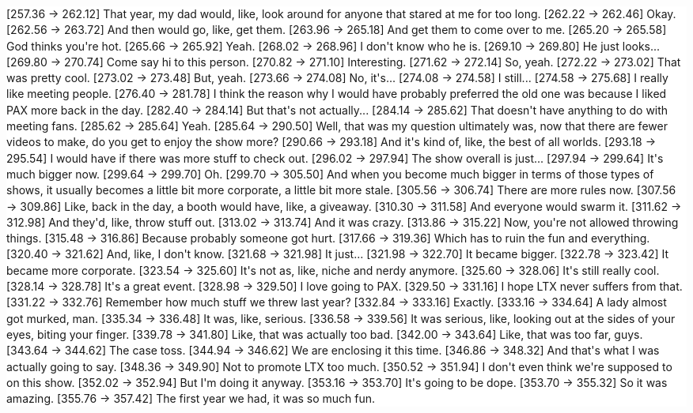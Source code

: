 [257.36 → 262.12] That year, my dad would, like, look around for anyone that stared at me for too long.
[262.22 → 262.46] Okay.
[262.56 → 263.72] And then would go, like, get them.
[263.96 → 265.18] And get them to come over to me.
[265.20 → 265.58] God thinks you're hot.
[265.66 → 265.92] Yeah.
[268.02 → 268.96] I don't know who he is.
[269.10 → 269.80] He just looks...
[269.80 → 270.74] Come say hi to this person.
[270.82 → 271.10] Interesting.
[271.62 → 272.14] So, yeah.
[272.22 → 273.02] That was pretty cool.
[273.02 → 273.48] But, yeah.
[273.66 → 274.08] No, it's...
[274.08 → 274.58] I still...
[274.58 → 275.68] I really like meeting people.
[276.40 → 281.78] I think the reason why I would have probably preferred the old one was because I liked PAX more back in the day.
[282.40 → 284.14] But that's not actually...
[284.14 → 285.62] That doesn't have anything to do with meeting fans.
[285.62 → 285.64] Yeah.
[285.64 → 290.50] Well, that was my question ultimately was, now that there are fewer videos to make, do you get to enjoy the show more?
[290.66 → 293.18] And it's kind of, like, the best of all worlds.
[293.18 → 295.54] I would have if there was more stuff to check out.
[296.02 → 297.94] The show overall is just...
[297.94 → 299.64] It's much bigger now.
[299.64 → 299.70] Oh.
[299.70 → 305.50] And when you become much bigger in terms of those types of shows, it usually becomes a little bit more corporate, a little bit more stale.
[305.56 → 306.74] There are more rules now.
[307.56 → 309.86] Like, back in the day, a booth would have, like, a giveaway.
[310.30 → 311.58] And everyone would swarm it.
[311.62 → 312.98] And they'd, like, throw stuff out.
[313.02 → 313.74] And it was crazy.
[313.86 → 315.22] Now, you're not allowed throwing things.
[315.48 → 316.86] Because probably someone got hurt.
[317.66 → 319.36] Which has to ruin the fun and everything.
[320.40 → 321.62] And, like, I don't know.
[321.68 → 321.98] It just...
[321.98 → 322.70] It became bigger.
[322.78 → 323.42] It became more corporate.
[323.54 → 325.60] It's not as, like, niche and nerdy anymore.
[325.60 → 328.06] It's still really cool.
[328.14 → 328.78] It's a great event.
[328.98 → 329.50] I love going to PAX.
[329.50 → 331.16] I hope LTX never suffers from that.
[331.22 → 332.76] Remember how much stuff we threw last year?
[332.84 → 333.16] Exactly.
[333.16 → 334.64] A lady almost got murked, man.
[335.34 → 336.48] It was, like, serious.
[336.58 → 339.56] It was serious, like, looking out at the sides of your eyes, biting your finger.
[339.78 → 341.80] Like, that was actually too bad.
[342.00 → 343.64] Like, that was too far, guys.
[343.64 → 344.62] The case toss.
[344.94 → 346.62] We are enclosing it this time.
[346.86 → 348.32] And that's what I was actually going to say.
[348.36 → 349.90] Not to promote LTX too much.
[350.52 → 351.94] I don't even think we're supposed to on this show.
[352.02 → 352.94] But I'm doing it anyway.
[353.16 → 353.70] It's going to be dope.
[353.70 → 355.32] So it was amazing.
[355.76 → 357.42] The first year we had, it was so much fun.